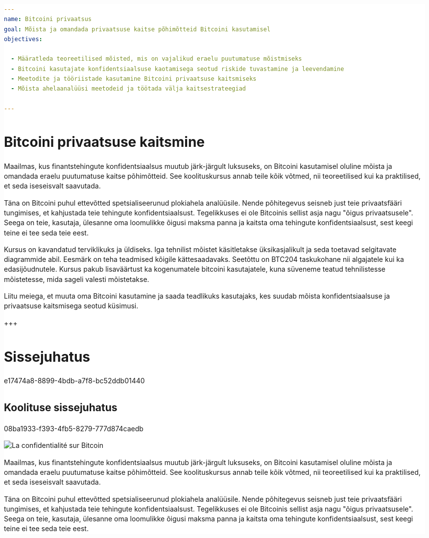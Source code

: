 ```yaml
---
name: Bitcoini privaatsus
goal: Mõista ja omandada privaatsuse kaitse põhimõtteid Bitcoini kasutamisel
objectives: 

  - Määratleda teoreetilised mõisted, mis on vajalikud eraelu puutumatuse mõistmiseks
  - Bitcoini kasutajate konfidentsiaalsuse kaotamisega seotud riskide tuvastamine ja leevendamine
  - Meetodite ja tööriistade kasutamine Bitcoini privaatsuse kaitsmiseks
  - Mõista ahelaanalüüsi meetodeid ja töötada välja kaitsestrateegiad

---
```

# Bitcoini privaatsuse kaitsmine

Maailmas, kus finantstehingute konfidentsiaalsus muutub järk-järgult luksuseks, on Bitcoini kasutamisel oluline mõista ja omandada eraelu puutumatuse kaitse põhimõtteid. See koolituskursus annab teile kõik võtmed, nii teoreetilised kui ka praktilised, et seda iseseisvalt saavutada.

Täna on Bitcoini puhul ettevõtted spetsialiseerunud plokiahela analüüsile. Nende põhitegevus seisneb just teie privaatsfääri tungimises, et kahjustada teie tehingute konfidentsiaalsust. Tegelikkuses ei ole Bitcoinis sellist asja nagu "õigus privaatsusele". Seega on teie, kasutaja, ülesanne oma loomulikke õigusi maksma panna ja kaitsta oma tehingute konfidentsiaalsust, sest keegi teine ei tee seda teie eest.

Kursus on kavandatud terviklikuks ja üldiseks. Iga tehnilist mõistet käsitletakse üksikasjalikult ja seda toetavad selgitavate diagrammide abil. Eesmärk on teha teadmised kõigile kättesaadavaks. Seetõttu on BTC204 taskukohane nii algajatele kui ka edasijõudnutele. Kursus pakub lisaväärtust ka kogenumatele bitcoini kasutajatele, kuna süveneme teatud tehnilistesse mõistetesse, mida sageli valesti mõistetakse.

Liitu meiega, et muuta oma Bitcoini kasutamine ja saada teadlikuks kasutajaks, kes suudab mõista konfidentsiaalsuse ja privaatsuse kaitsmisega seotud küsimusi.

+++
# Sissejuhatus

<partId>e17474a8-8899-4bdb-a7f8-bc52ddb01440</partId>

## Koolituse sissejuhatus

<chapterId>08ba1933-f393-4fb5-8279-777d874caedb</chapterId>

![La confidentialité sur Bitcoin](https://youtu.be/V3eeFn4TuIY?feature=shared)

Maailmas, kus finantstehingute konfidentsiaalsus muutub järk-järgult luksuseks, on Bitcoini kasutamisel oluline mõista ja omandada eraelu puutumatuse kaitse põhimõtteid. See koolituskursus annab teile kõik võtmed, nii teoreetilised kui ka praktilised, et seda iseseisvalt saavutada.

Täna on Bitcoini puhul ettevõtted spetsialiseerunud plokiahela analüüsile. Nende põhitegevus seisneb just teie privaatsfääri tungimises, et kahjustada teie tehingute konfidentsiaalsust. Tegelikkuses ei ole Bitcoinis sellist asja nagu "õigus privaatsusele". Seega on teie, kasutaja, ülesanne oma loomulikke õigusi maksma panna ja kaitsta oma tehingute konfidentsiaalsust, sest keegi teine ei tee seda teie eest.

